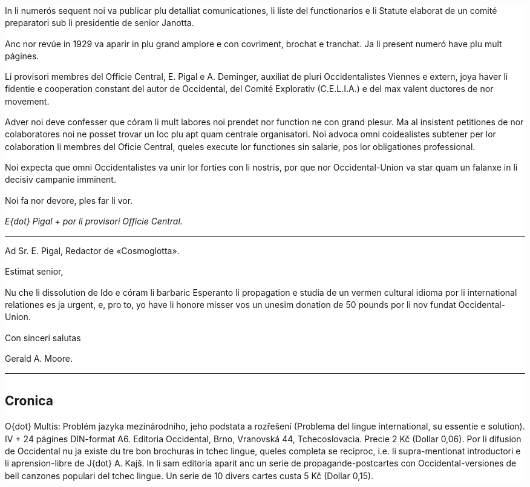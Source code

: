In li numerós sequent noi va publicar plu detalliat comunicationes, li
liste del functionarios e li Statute elaborat de un comité preparatori
sub li presidentie de senior Janotta.




Anc nor revúe in 1929 va aparir in plu grand amplore e con
covriment, brochat e tranchat. Ja li present numeró have plu mult
págines.

Li provisori membres del Officie Central, E. Pigal e A. Deminger,
auxiliat de pluri Occidentalistes Viennes e extern, joya haver li
fidentie e cooperation constant del autor de Occidental, del Comité
Explorativ (C.E.L.I.A.) e del max valent ductores de nor movement.

Adver noi deve confesser que córam li mult labores noi prendet nor
function ne con grand plesur. Ma al insistent petitiones de nor
colaboratores noi ne posset trovar un loc plu apt quam centrale
organisatori. Noi advoca omni coidealistes subtener per lor colaboration
li membres del Oficie Central, queles execute lor functiones sin
salarie, pos lor obligationes professional.

Noi expecta que omni Occidentalistes va unir lor forties con li nostris,
por que nor Occidental-Union va star quam un falanxe in li decisiv
campanie imminent.

Noi fa nor devore, ples far li vor.

_E{dot} Pigal +
por li provisori Officie Central._




____
Ad Sr. E. Pigal, Redactor de «Cosmoglotta».

Estimat senior,

Nu che li dissolution de Ido e córam li barbaric Esperanto li
propagation e studia de un vermen cultural idioma por li international
relationes es ja urgent, e, pro to, yo have li honore misser vos un
unesim donation de 50 pounds por li nov fundat Occidental-Union.

Con sinceri salutas

Gerald A. Moore.
____


## Cronica




O{dot} Multis: Problém jazyka mezinárodního, jeho podstata a rozřešení
(Problema del lingue international, su essentie e solution). IV + 24
págines DIN-format A6. Editoria Occidental, Brno, Vranovská 44,
Tchecoslovacia. Precie 2 Kč (Dollar 0,06). Por li difusion de Occidental
nu ja existe du tre bon brochuras in tchec lingue, queles completa se
reciproc, i.e. li supra-mentionat introductori e li aprension-libre de
J{dot} A. Kajš. In li sam editoría aparit anc un serie de
propagande-postcartes
con Occidental-versiones de bell canzones populari del tchec lingue. Un
serie de 10 divers cartes custa 5 Kč (Dollar 0,15).
